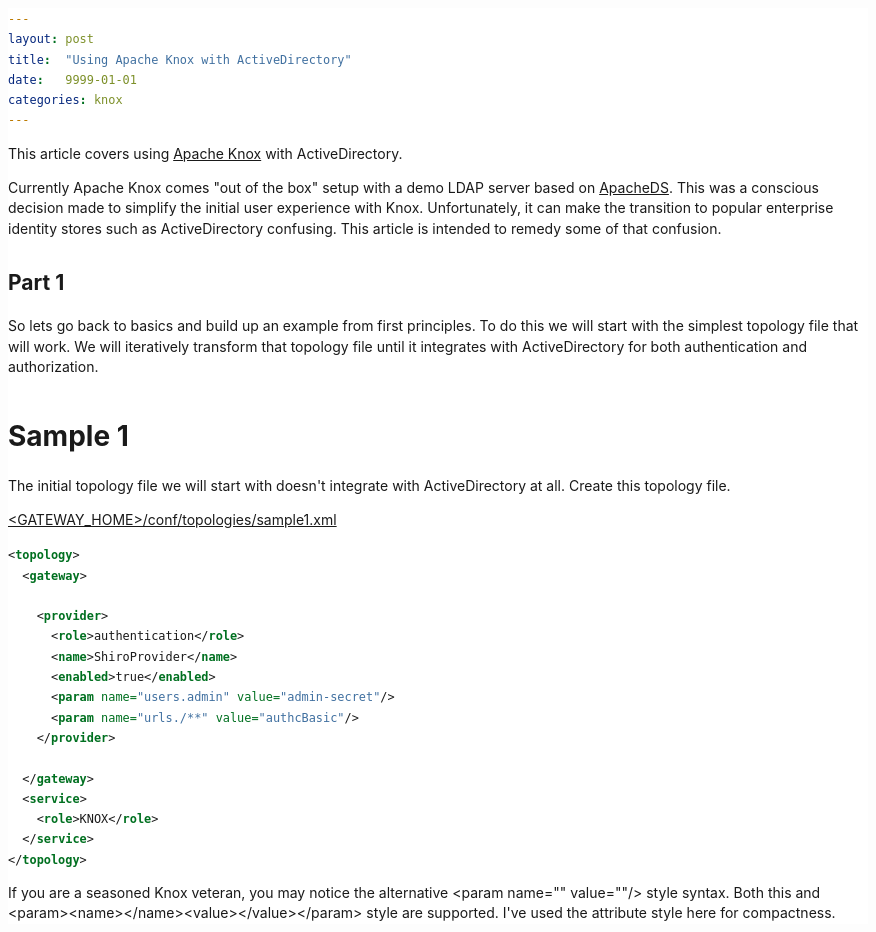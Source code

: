 ```yaml
---
layout: post
title:  "Using Apache Knox with ActiveDirectory"
date:   9999-01-01
categories: knox
---
```


This article covers using [Apache Knox][knox-site] with ActiveDirectory.

Currently Apache Knox comes "out of the box" setup with a demo LDAP server based on [ApacheDS][apache-ds].
This was a conscious decision made to simplify the initial user experience with Knox.
Unfortunately, it can make the transition to popular enterprise identity stores such as ActiveDirectory confusing.
This article is intended to remedy some of that confusion.

## Part 1
 
So lets go back to basics and build up an example from first principles.
To do this we will start with the simplest topology file that will work.
We will iteratively transform that topology file until it integrates with ActiveDirectory for both authentication and authorization.
 
# Sample 1

The initial topology file we will start with doesn't integrate with ActiveDirectory at all.
Create this topology file.
 
[\<GATEWAY_HOME>/conf/topologies/sample1.xml](/static/activedirectory/sample1.xml)

```xml
<topology>
  <gateway>

    <provider>
      <role>authentication</role>
      <name>ShiroProvider</name>
      <enabled>true</enabled>
      <param name="users.admin" value="admin-secret"/>
      <param name="urls./**" value="authcBasic"/>
    </provider>

  </gateway>
  <service>
    <role>KNOX</role>
  </service>
</topology>
```

If you are a seasoned Knox veteran, you may notice the alternative \<param name="" value=""/> style syntax.
Both this and \<param>\<name>\</name>\<value>\</value>\</param> style are supported.
I've used the attribute style here for compactness.  


[knox-site]: http://knox.apache.org/
[knox-lists]: http://knox.apache.org/mail-lists.html
[user-guide]: http://knox.apache.org/books/knox-0-6-0/user-guide.html "Apache Knox User's Guide"
[dev-guide]: http://knox.apache.org/books/knox-0-6-0/dev-guide.html "Apache Knox Developer's Guide"
[apache-ds]: https://directory.apache.org/apacheds/
[openldap]: http://www.openldap.org/